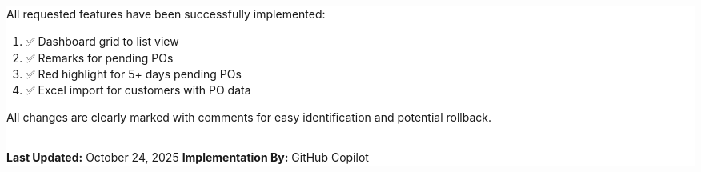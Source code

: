All requested features have been successfully implemented:
1. ✅ Dashboard grid to list view
2. ✅ Remarks for pending POs
3. ✅ Red highlight for 5+ days pending POs
4. ✅ Excel import for customers with PO data

All changes are clearly marked with comments for easy identification and potential rollback.

---

**Last Updated:** October 24, 2025
**Implementation By:** GitHub Copilot

